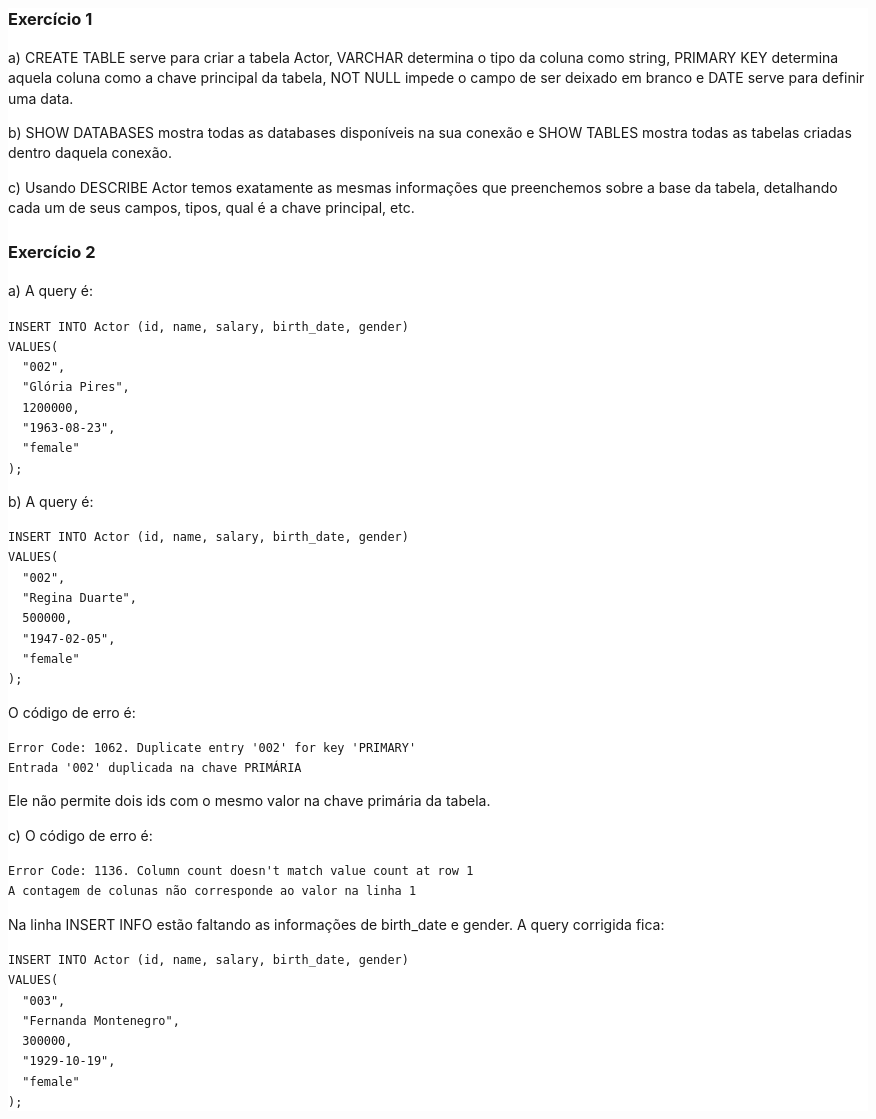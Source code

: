 ### Exercício 1
a) CREATE TABLE serve para criar a tabela Actor, VARCHAR determina o tipo da coluna como string, PRIMARY KEY determina aquela coluna como a chave principal da tabela, NOT NULL impede o campo de ser deixado em branco e DATE serve para definir uma data.

b) SHOW DATABASES mostra todas as databases disponíveis na sua conexão e SHOW TABLES mostra todas as tabelas criadas dentro daquela conexão.

c) Usando DESCRIBE Actor temos exatamente as mesmas informações que preenchemos sobre a base da tabela, detalhando cada um de seus campos, tipos, qual é a chave principal, etc.


### Exercício 2
a) A query é:
```
INSERT INTO Actor (id, name, salary, birth_date, gender)
VALUES(
  "002", 
  "Glória Pires",
  1200000,
  "1963-08-23", 
  "female"
);
```

b) A query é:
```
INSERT INTO Actor (id, name, salary, birth_date, gender)
VALUES(
  "002", 
  "Regina Duarte",
  500000,
  "1947-02-05", 
  "female"
);
```
O código de erro é:
```
Error Code: 1062. Duplicate entry '002' for key 'PRIMARY'
Entrada '002' duplicada na chave PRIMÁRIA
```
Ele não permite dois ids com o mesmo valor na chave primária da tabela.

c) O código de erro é:
```
Error Code: 1136. Column count doesn't match value count at row 1
A contagem de colunas não corresponde ao valor na linha 1
```
Na linha INSERT INFO estão faltando as informações de birth_date e gender.
A query corrigida fica:
```
INSERT INTO Actor (id, name, salary, birth_date, gender)
VALUES(
  "003", 
  "Fernanda Montenegro",
  300000,
  "1929-10-19", 
  "female"
);
```
